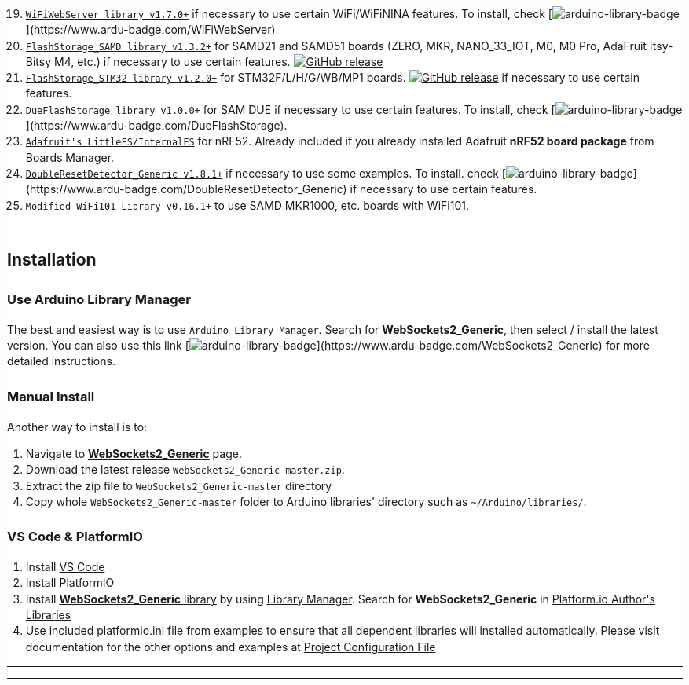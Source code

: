 19. [`WiFiWebServer library v1.7.0+`](https://github.com/khoih-prog/WiFiWebServer) if necessary to use certain WiFi/WiFiNINA features. To install, check [![arduino-library-badge](https://www.ardu-badge.com/badge/WiFiWebServer.svg?)](https://www.ardu-badge.com/WiFiWebServer)
20. [`FlashStorage_SAMD library v1.3.2+`](https://github.com/khoih-prog/FlashStorage_SAMD) for SAMD21 and SAMD51 boards (ZERO, MKR, NANO_33_IOT, M0, M0 Pro, AdaFruit Itsy-Bitsy M4, etc.) if necessary to use certain features. [![GitHub release](https://img.shields.io/github/release/khoih-prog/FlashStorage_SAMD.svg)](https://github.com/khoih-prog/FlashStorage_SAMD/releases/latest)
21. [`FlashStorage_STM32 library v1.2.0+`](https://github.com/khoih-prog/FlashStorage_STM32) for STM32F/L/H/G/WB/MP1 boards. [![GitHub release](https://img.shields.io/github/release/khoih-prog/FlashStorage_STM32.svg)](https://github.com/khoih-prog/FlashStorage_STM32/releases/latest) if necessary to use certain features.
22. [`DueFlashStorage library v1.0.0+`](https://github.com/sebnil/DueFlashStorage) for SAM DUE if necessary to use certain features. To install, check [![arduino-library-badge](https://www.ardu-badge.com/badge/DueFlashStorage.svg?)](https://www.ardu-badge.com/DueFlashStorage).
23. [`Adafruit's LittleFS/InternalFS`](https://www.adafruit.com) for nRF52. Already included if you already installed Adafruit **nRF52 board package** from Boards Manager.
24. [`DoubleResetDetector_Generic v1.8.1+`](https://github.com/khoih-prog/DoubleResetDetector_Generic) if necessary to use some examples. To install. check [![arduino-library-badge](https://www.ardu-badge.com/badge/DoubleResetDetector_Generic.svg?)](https://www.ardu-badge.com/DoubleResetDetector_Generic) if necessary to use certain features.
25. [`Modified WiFi101 Library v0.16.1+`](https://github.com/khoih-prog/WiFi101) to use SAMD MKR1000, etc. boards with WiFi101.

---

## Installation

### Use Arduino Library Manager

The best and easiest way is to use `Arduino Library Manager`. Search for [**WebSockets2_Generic**](https://github.com/khoih-prog/WebSockets2_Generic), then select / install the latest version.
You can also use this link [![arduino-library-badge](https://www.ardu-badge.com/badge/WebSockets2_Generic.svg?)](https://www.ardu-badge.com/WebSockets2_Generic) for more detailed instructions.

### Manual Install

Another way to install is to:

1. Navigate to [**WebSockets2_Generic**](https://github.com/khoih-prog/WebSockets2_Generic) page.
2. Download the latest release `WebSockets2_Generic-master.zip`.
3. Extract the zip file to `WebSockets2_Generic-master` directory 
4. Copy whole `WebSockets2_Generic-master` folder to Arduino libraries' directory such as `~/Arduino/libraries/`.

### VS Code & PlatformIO

1. Install [VS Code](https://code.visualstudio.com/)
2. Install [PlatformIO](https://platformio.org/platformio-ide)
3. Install [**WebSockets2_Generic** library](https://registry.platformio.org/libraries/khoih-prog/WebSockets2_Generic) by using [Library Manager](https://registry.platformio.org/libraries/khoih-prog/WebSockets2_Generic/installation). Search for **WebSockets2_Generic** in [Platform.io Author's Libraries](https://platformio.org/lib/search?query=author:%22Khoi%20Hoang%22)
4. Use included [platformio.ini](platformio/platformio.ini) file from examples to ensure that all dependent libraries will installed automatically. Please visit documentation for the other options and examples at [Project Configuration File](https://docs.platformio.org/page/projectconf.html)

---
---